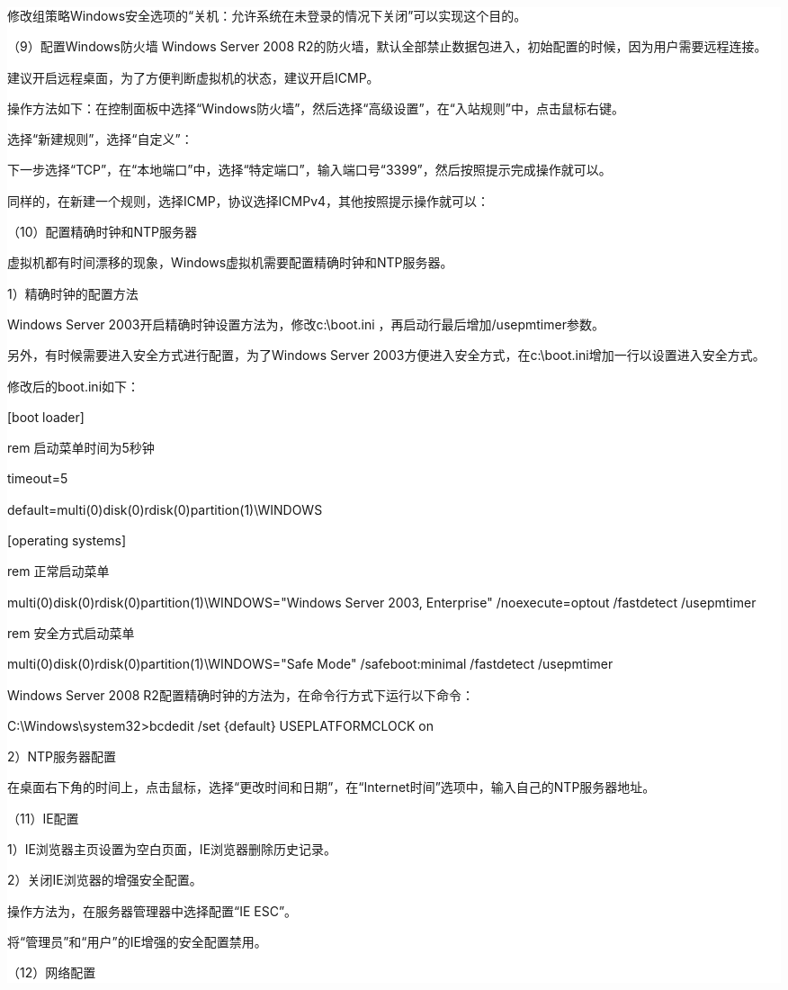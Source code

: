 修改组策略Windows安全选项的“关机：允许系统在未登录的情况下关闭”可以实现这个目的。
 
（9）配置Windows防火墙
Windows Server 2008 R2的防火墙，默认全部禁止数据包进入，初始配置的时候，因为用户需要远程连接。

建议开启远程桌面，为了方便判断虚拟机的状态，建议开启ICMP。

操作方法如下：在控制面板中选择“Windows防火墙”，然后选择“高级设置”，在“入站规则”中，点击鼠标右键。

选择“新建规则”，选择“自定义”：
 
下一步选择“TCP”，在“本地端口”中，选择“特定端口”，输入端口号“3399”，然后按照提示完成操作就可以。

同样的，在新建一个规则，选择ICMP，协议选择ICMPv4，其他按照提示操作就可以：
 
（10）配置精确时钟和NTP服务器

虚拟机都有时间漂移的现象，Windows虚拟机需要配置精确时钟和NTP服务器。

1）精确时钟的配置方法

Windows Server 2003开启精确时钟设置方法为，修改c:\boot.ini ，再启动行最后增加/usepmtimer参数。

另外，有时候需要进入安全方式进行配置，为了Windows Server 2003方便进入安全方式，在c:\boot.ini增加一行以设置进入安全方式。

修改后的boot.ini如下：

[boot loader]

rem 启动菜单时间为5秒钟

timeout=5

default=multi(0)disk(0)rdisk(0)partition(1)\WINDOWS

[operating systems]

rem 正常启动菜单

multi(0)disk(0)rdisk(0)partition(1)\WINDOWS="Windows Server 2003, Enterprise" /noexecute=optout /fastdetect /usepmtimer

rem 安全方式启动菜单

multi(0)disk(0)rdisk(0)partition(1)\WINDOWS="Safe Mode" /safeboot:minimal /fastdetect /usepmtimer

Windows Server 2008 R2配置精确时钟的方法为，在命令行方式下运行以下命令：

C:\Windows\system32>bcdedit /set {default} USEPLATFORMCLOCK on

2）NTP服务器配置

在桌面右下角的时间上，点击鼠标，选择“更改时间和日期”，在“Internet时间”选项中，输入自己的NTP服务器地址。

（11）IE配置

1）IE浏览器主页设置为空白页面，IE浏览器删除历史记录。

2）关闭IE浏览器的增强安全配置。

操作方法为，在服务器管理器中选择配置“IE ESC”。                                                                                                                                                                                                                                                                                                                                                                                                                                                                                                                                                                                                                                                                                  
 
将“管理员”和“用户”的IE增强的安全配置禁用。

（12）网络配置

